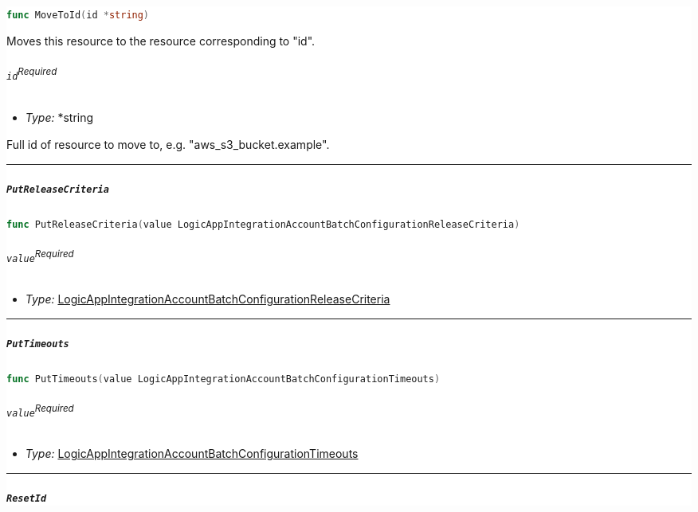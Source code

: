 ```go
func MoveToId(id *string)
```

Moves this resource to the resource corresponding to "id".

###### `id`<sup>Required</sup> <a name="id" id="@cdktf/provider-azurerm.logicAppIntegrationAccountBatchConfiguration.LogicAppIntegrationAccountBatchConfiguration.moveToId.parameter.id"></a>

- *Type:* *string

Full id of resource to move to, e.g. "aws_s3_bucket.example".

---

##### `PutReleaseCriteria` <a name="PutReleaseCriteria" id="@cdktf/provider-azurerm.logicAppIntegrationAccountBatchConfiguration.LogicAppIntegrationAccountBatchConfiguration.putReleaseCriteria"></a>

```go
func PutReleaseCriteria(value LogicAppIntegrationAccountBatchConfigurationReleaseCriteria)
```

###### `value`<sup>Required</sup> <a name="value" id="@cdktf/provider-azurerm.logicAppIntegrationAccountBatchConfiguration.LogicAppIntegrationAccountBatchConfiguration.putReleaseCriteria.parameter.value"></a>

- *Type:* <a href="#@cdktf/provider-azurerm.logicAppIntegrationAccountBatchConfiguration.LogicAppIntegrationAccountBatchConfigurationReleaseCriteria">LogicAppIntegrationAccountBatchConfigurationReleaseCriteria</a>

---

##### `PutTimeouts` <a name="PutTimeouts" id="@cdktf/provider-azurerm.logicAppIntegrationAccountBatchConfiguration.LogicAppIntegrationAccountBatchConfiguration.putTimeouts"></a>

```go
func PutTimeouts(value LogicAppIntegrationAccountBatchConfigurationTimeouts)
```

###### `value`<sup>Required</sup> <a name="value" id="@cdktf/provider-azurerm.logicAppIntegrationAccountBatchConfiguration.LogicAppIntegrationAccountBatchConfiguration.putTimeouts.parameter.value"></a>

- *Type:* <a href="#@cdktf/provider-azurerm.logicAppIntegrationAccountBatchConfiguration.LogicAppIntegrationAccountBatchConfigurationTimeouts">LogicAppIntegrationAccountBatchConfigurationTimeouts</a>

---

##### `ResetId` <a name="ResetId" id="@cdktf/provider-azurerm.logicAppIntegrationAccountBatchConfiguration.LogicAppIntegrationAccountBatchConfiguration.resetId"></a>

